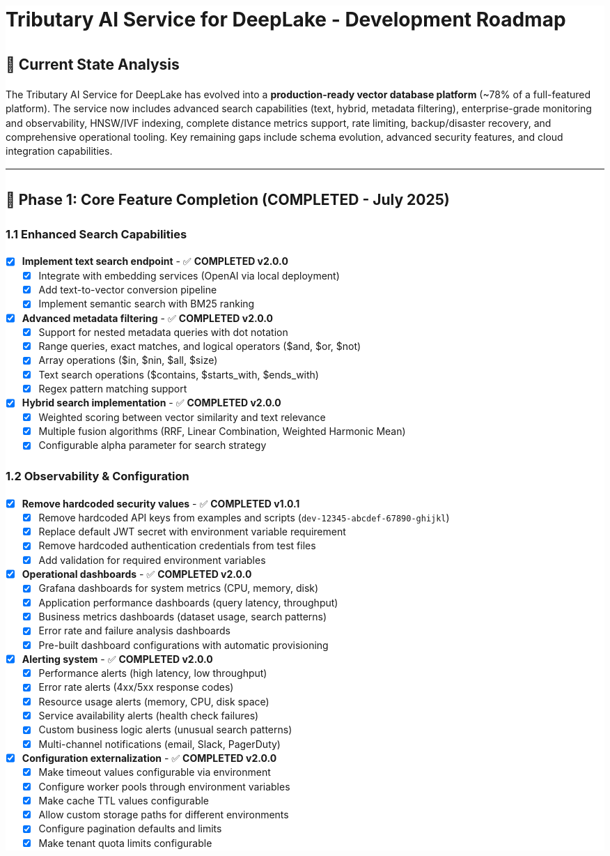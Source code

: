 # Tributary AI Service for DeepLake - Development Roadmap

## 🎯 Current State Analysis

The Tributary AI Service for DeepLake has evolved into a **production-ready vector database platform** (~78% of a full-featured platform). The service now includes advanced search capabilities (text, hybrid, metadata filtering), enterprise-grade monitoring and observability, HNSW/IVF indexing, complete distance metrics support, rate limiting, backup/disaster recovery, and comprehensive operational tooling. Key remaining gaps include schema evolution, advanced security features, and cloud integration capabilities.

---

## 🚀 Phase 1: Core Feature Completion (COMPLETED - July 2025)

### 1.1 Enhanced Search Capabilities
- [x] **Implement text search endpoint** - ✅ **COMPLETED v2.0.0**
  - [x] Integrate with embedding services (OpenAI via local deployment)
  - [x] Add text-to-vector conversion pipeline
  - [x] Implement semantic search with BM25 ranking
- [x] **Advanced metadata filtering** - ✅ **COMPLETED v2.0.0**
  - [x] Support for nested metadata queries with dot notation
  - [x] Range queries, exact matches, and logical operators ($and, $or, $not)
  - [x] Array operations ($in, $nin, $all, $size)
  - [x] Text search operations ($contains, $starts_with, $ends_with)
  - [x] Regex pattern matching support
- [x] **Hybrid search implementation** - ✅ **COMPLETED v2.0.0**
  - [x] Weighted scoring between vector similarity and text relevance
  - [x] Multiple fusion algorithms (RRF, Linear Combination, Weighted Harmonic Mean)
  - [x] Configurable alpha parameter for search strategy

### 1.2 Observability & Configuration
- [x] **Remove hardcoded security values** - ✅ **COMPLETED v1.0.1**
  - [x] Remove hardcoded API keys from examples and scripts (`dev-12345-abcdef-67890-ghijkl`)
  - [x] Replace default JWT secret with environment variable requirement
  - [x] Remove hardcoded authentication credentials from test files
  - [x] Add validation for required environment variables
- [x] **Operational dashboards** - ✅ **COMPLETED v2.0.0**
  - [x] Grafana dashboards for system metrics (CPU, memory, disk)
  - [x] Application performance dashboards (query latency, throughput)
  - [x] Business metrics dashboards (dataset usage, search patterns)
  - [x] Error rate and failure analysis dashboards
  - [x] Pre-built dashboard configurations with automatic provisioning
- [x] **Alerting system** - ✅ **COMPLETED v2.0.0**
  - [x] Performance alerts (high latency, low throughput)
  - [x] Error rate alerts (4xx/5xx response codes)
  - [x] Resource usage alerts (memory, CPU, disk space)
  - [x] Service availability alerts (health check failures)
  - [x] Custom business logic alerts (unusual search patterns)
  - [x] Multi-channel notifications (email, Slack, PagerDuty)
- [x] **Configuration externalization** - ✅ **COMPLETED v2.0.0**
  - [x] Make timeout values configurable via environment
  - [x] Configure worker pools through environment variables
  - [x] Make cache TTL values configurable
  - [x] Allow custom storage paths for different environments
  - [x] Configure pagination defaults and limits
  - [x] Make tenant quota limits configurable
